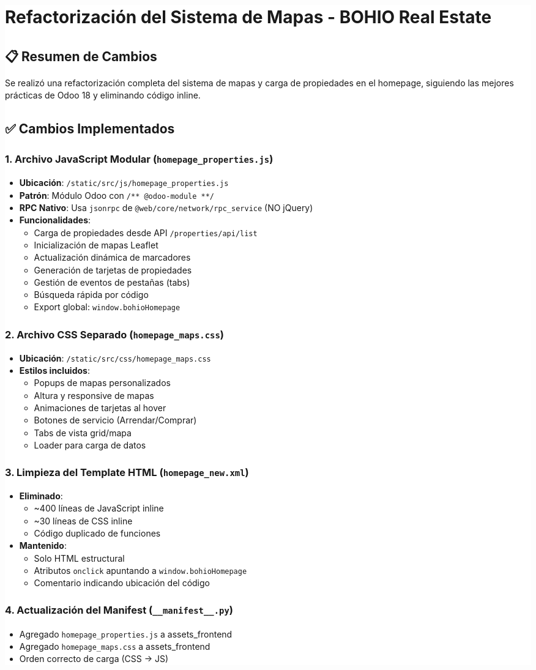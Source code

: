 # Refactorización del Sistema de Mapas - BOHIO Real Estate

## 📋 Resumen de Cambios

Se realizó una refactorización completa del sistema de mapas y carga de propiedades en el homepage, siguiendo las mejores prácticas de Odoo 18 y eliminando código inline.

## ✅ Cambios Implementados

### 1. Archivo JavaScript Modular (`homepage_properties.js`)
- **Ubicación**: `/static/src/js/homepage_properties.js`
- **Patrón**: Módulo Odoo con `/** @odoo-module **/`
- **RPC Nativo**: Usa `jsonrpc` de `@web/core/network/rpc_service` (NO jQuery)
- **Funcionalidades**:
  - Carga de propiedades desde API `/properties/api/list`
  - Inicialización de mapas Leaflet
  - Actualización dinámica de marcadores
  - Generación de tarjetas de propiedades
  - Gestión de eventos de pestañas (tabs)
  - Búsqueda rápida por código
  - Export global: `window.bohioHomepage`

### 2. Archivo CSS Separado (`homepage_maps.css`)
- **Ubicación**: `/static/src/css/homepage_maps.css`
- **Estilos incluidos**:
  - Popups de mapas personalizados
  - Altura y responsive de mapas
  - Animaciones de tarjetas al hover
  - Botones de servicio (Arrendar/Comprar)
  - Tabs de vista grid/mapa
  - Loader para carga de datos

### 3. Limpieza del Template HTML (`homepage_new.xml`)
- **Eliminado**:
  - ~400 líneas de JavaScript inline
  - ~30 líneas de CSS inline
  - Código duplicado de funciones
- **Mantenido**:
  - Solo HTML estructural
  - Atributos `onclick` apuntando a `window.bohioHomepage`
  - Comentario indicando ubicación del código

### 4. Actualización del Manifest (`__manifest__.py`)
- Agregado `homepage_properties.js` a assets_frontend
- Agregado `homepage_maps.css` a assets_frontend
- Orden correcto de carga (CSS → JS)
